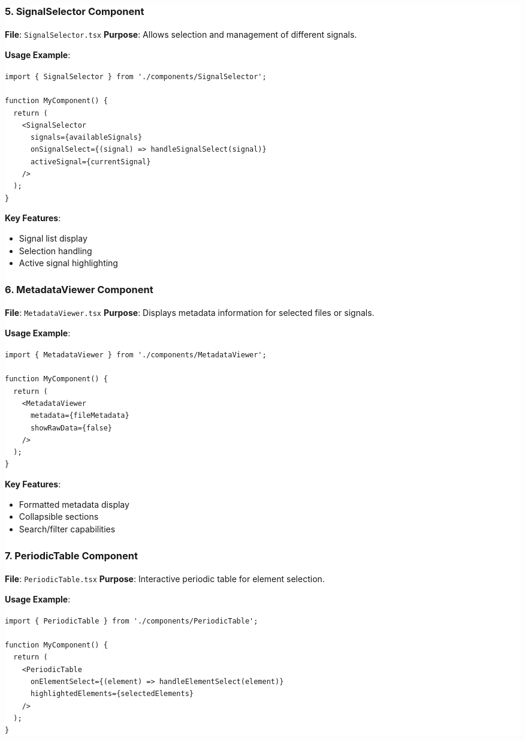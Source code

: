 ### 5. SignalSelector Component
**File**: `SignalSelector.tsx`
**Purpose**: Allows selection and management of different signals.

**Usage Example**:
```tsx
import { SignalSelector } from './components/SignalSelector';

function MyComponent() {
  return (
    <SignalSelector 
      signals={availableSignals}
      onSignalSelect={(signal) => handleSignalSelect(signal)}
      activeSignal={currentSignal}
    />
  );
}
```

**Key Features**:
- Signal list display
- Selection handling
- Active signal highlighting

### 6. MetadataViewer Component
**File**: `MetadataViewer.tsx`
**Purpose**: Displays metadata information for selected files or signals.

**Usage Example**:
```tsx
import { MetadataViewer } from './components/MetadataViewer';

function MyComponent() {
  return (
    <MetadataViewer 
      metadata={fileMetadata}
      showRawData={false}
    />
  );
}
```

**Key Features**:
- Formatted metadata display
- Collapsible sections
- Search/filter capabilities

### 7. PeriodicTable Component
**File**: `PeriodicTable.tsx`
**Purpose**: Interactive periodic table for element selection.

**Usage Example**:
```tsx
import { PeriodicTable } from './components/PeriodicTable';

function MyComponent() {
  return (
    <PeriodicTable 
      onElementSelect={(element) => handleElementSelect(element)}
      highlightedElements={selectedElements}
    />
  );
}
```
